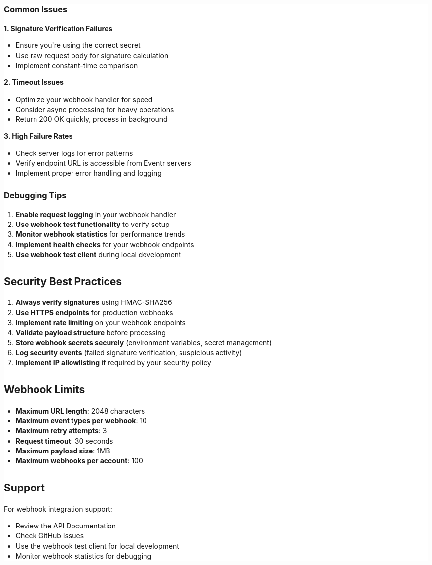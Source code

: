 ### Common Issues

**1. Signature Verification Failures**
- Ensure you're using the correct secret
- Use raw request body for signature calculation
- Implement constant-time comparison

**2. Timeout Issues**
- Optimize your webhook handler for speed
- Consider async processing for heavy operations
- Return 200 OK quickly, process in background

**3. High Failure Rates**
- Check server logs for error patterns
- Verify endpoint URL is accessible from Eventr servers
- Implement proper error handling and logging

### Debugging Tips

1. **Enable request logging** in your webhook handler
2. **Use webhook test functionality** to verify setup
3. **Monitor webhook statistics** for performance trends
4. **Implement health checks** for your webhook endpoints
5. **Use webhook test client** during local development

## Security Best Practices

1. **Always verify signatures** using HMAC-SHA256
2. **Use HTTPS endpoints** for production webhooks
3. **Implement rate limiting** on your webhook endpoints
4. **Validate payload structure** before processing
5. **Store webhook secrets securely** (environment variables, secret management)
6. **Log security events** (failed signature verification, suspicious activity)
7. **Implement IP allowlisting** if required by your security policy

## Webhook Limits

- **Maximum URL length**: 2048 characters
- **Maximum event types per webhook**: 10
- **Maximum retry attempts**: 3
- **Request timeout**: 30 seconds
- **Maximum payload size**: 1MB
- **Maximum webhooks per account**: 100

## Support

For webhook integration support:
- Review the [API Documentation](api.md)
- Check [GitHub Issues](https://github.com/jpwhite3/eventr/issues)
- Use the webhook test client for local development
- Monitor webhook statistics for debugging